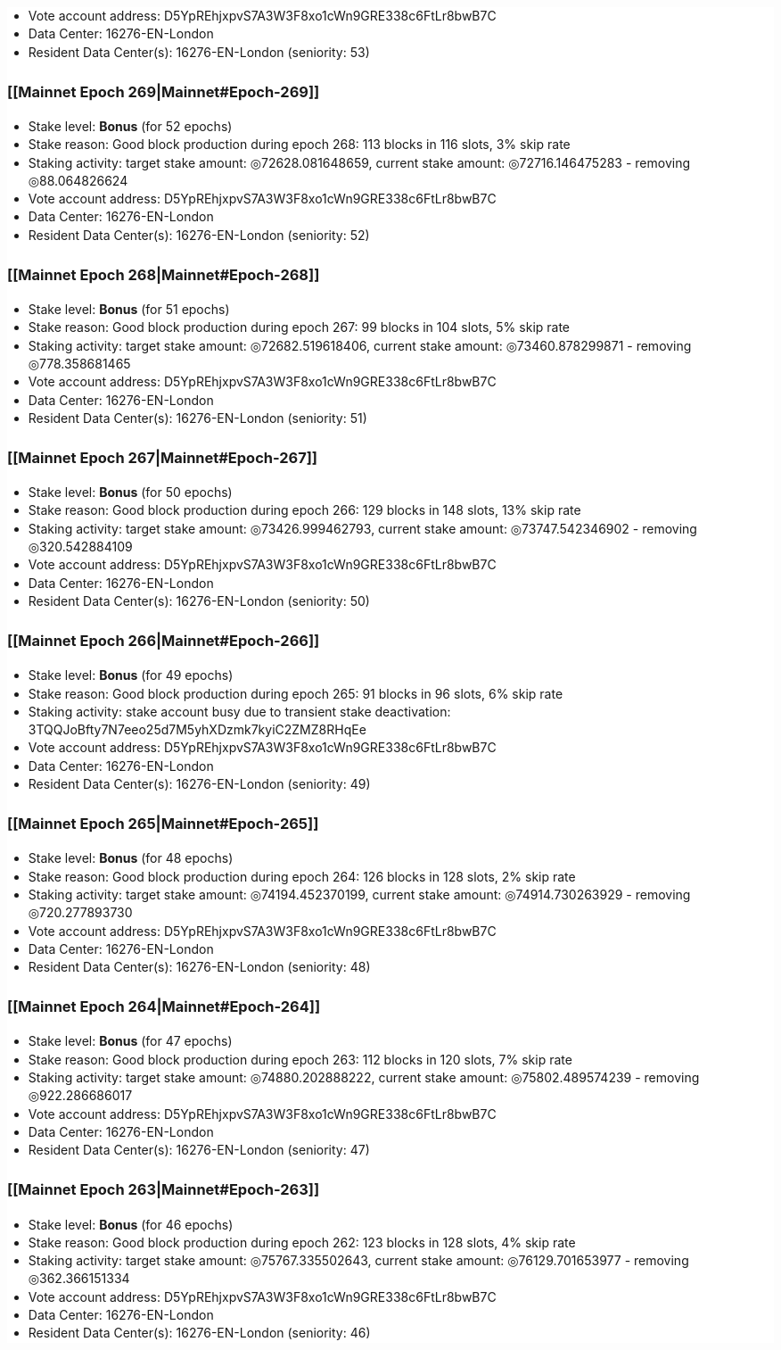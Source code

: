 * Vote account address: D5YpREhjxpvS7A3W3F8xo1cWn9GRE338c6FtLr8bwB7C
* Data Center: 16276-EN-London
* Resident Data Center(s): 16276-EN-London (seniority: 53)
### [[Mainnet Epoch 269|Mainnet#Epoch-269]]
* Stake level: **Bonus** (for 52 epochs)
* Stake reason: Good block production during epoch 268: 113 blocks in 116 slots, 3% skip rate
* Staking activity: target stake amount: ◎72628.081648659, current stake amount: ◎72716.146475283 - removing ◎88.064826624
* Vote account address: D5YpREhjxpvS7A3W3F8xo1cWn9GRE338c6FtLr8bwB7C
* Data Center: 16276-EN-London
* Resident Data Center(s): 16276-EN-London (seniority: 52)
### [[Mainnet Epoch 268|Mainnet#Epoch-268]]
* Stake level: **Bonus** (for 51 epochs)
* Stake reason: Good block production during epoch 267: 99 blocks in 104 slots, 5% skip rate
* Staking activity: target stake amount: ◎72682.519618406, current stake amount: ◎73460.878299871 - removing ◎778.358681465
* Vote account address: D5YpREhjxpvS7A3W3F8xo1cWn9GRE338c6FtLr8bwB7C
* Data Center: 16276-EN-London
* Resident Data Center(s): 16276-EN-London (seniority: 51)
### [[Mainnet Epoch 267|Mainnet#Epoch-267]]
* Stake level: **Bonus** (for 50 epochs)
* Stake reason: Good block production during epoch 266: 129 blocks in 148 slots, 13% skip rate
* Staking activity: target stake amount: ◎73426.999462793, current stake amount: ◎73747.542346902 - removing ◎320.542884109
* Vote account address: D5YpREhjxpvS7A3W3F8xo1cWn9GRE338c6FtLr8bwB7C
* Data Center: 16276-EN-London
* Resident Data Center(s): 16276-EN-London (seniority: 50)
### [[Mainnet Epoch 266|Mainnet#Epoch-266]]
* Stake level: **Bonus** (for 49 epochs)
* Stake reason: Good block production during epoch 265: 91 blocks in 96 slots, 6% skip rate
* Staking activity: stake account busy due to transient stake deactivation: 3TQQJoBfty7N7eeo25d7M5yhXDzmk7kyiC2ZMZ8RHqEe
* Vote account address: D5YpREhjxpvS7A3W3F8xo1cWn9GRE338c6FtLr8bwB7C
* Data Center: 16276-EN-London
* Resident Data Center(s): 16276-EN-London (seniority: 49)
### [[Mainnet Epoch 265|Mainnet#Epoch-265]]
* Stake level: **Bonus** (for 48 epochs)
* Stake reason: Good block production during epoch 264: 126 blocks in 128 slots, 2% skip rate
* Staking activity: target stake amount: ◎74194.452370199, current stake amount: ◎74914.730263929 - removing ◎720.277893730
* Vote account address: D5YpREhjxpvS7A3W3F8xo1cWn9GRE338c6FtLr8bwB7C
* Data Center: 16276-EN-London
* Resident Data Center(s): 16276-EN-London (seniority: 48)
### [[Mainnet Epoch 264|Mainnet#Epoch-264]]
* Stake level: **Bonus** (for 47 epochs)
* Stake reason: Good block production during epoch 263: 112 blocks in 120 slots, 7% skip rate
* Staking activity: target stake amount: ◎74880.202888222, current stake amount: ◎75802.489574239 - removing ◎922.286686017
* Vote account address: D5YpREhjxpvS7A3W3F8xo1cWn9GRE338c6FtLr8bwB7C
* Data Center: 16276-EN-London
* Resident Data Center(s): 16276-EN-London (seniority: 47)
### [[Mainnet Epoch 263|Mainnet#Epoch-263]]
* Stake level: **Bonus** (for 46 epochs)
* Stake reason: Good block production during epoch 262: 123 blocks in 128 slots, 4% skip rate
* Staking activity: target stake amount: ◎75767.335502643, current stake amount: ◎76129.701653977 - removing ◎362.366151334
* Vote account address: D5YpREhjxpvS7A3W3F8xo1cWn9GRE338c6FtLr8bwB7C
* Data Center: 16276-EN-London
* Resident Data Center(s): 16276-EN-London (seniority: 46)